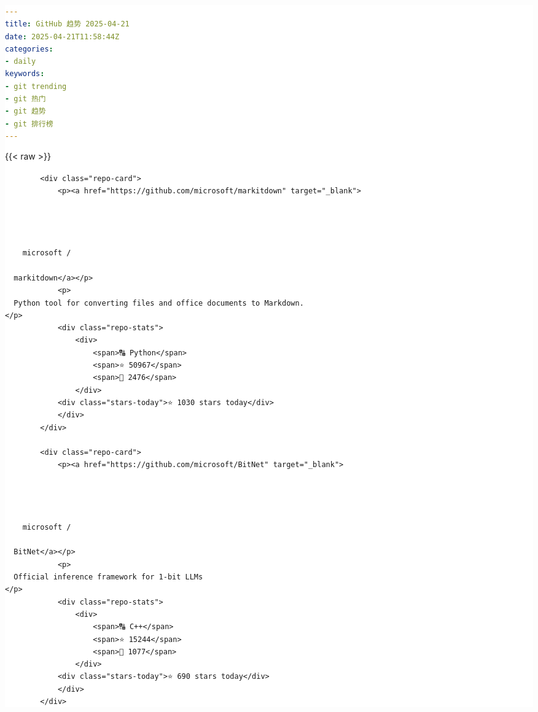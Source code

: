 ```yaml
---
title: GitHub 趋势 2025-04-21
date: 2025-04-21T11:58:44Z
categories:
- daily
keywords:
- git trending
- git 热门
- git 趋势
- git 排行榜
---
```

<link rel="stylesheet" href="/public/css/trending.css">
{{< raw >}}
	<main class="container">
        <div class="repo-list" id="repoList">

	
			<div class="repo-card">
				<p><a href="https://github.com/microsoft/markitdown" target="_blank">
    


      
        microsoft /

      markitdown</a></p>
				<p>
      Python tool for converting files and office documents to Markdown.
    </p>
				<div class="repo-stats">
					<div>
						<span>🔠 Python</span>
						<span>⭐ 50967</span>
						<span>🔱 2476</span>
					</div>
				<div class="stars-today">⭐ 1030 stars today</div>
				</div>
			</div>
	
			<div class="repo-card">
				<p><a href="https://github.com/microsoft/BitNet" target="_blank">
    


      
        microsoft /

      BitNet</a></p>
				<p>
      Official inference framework for 1-bit LLMs
    </p>
				<div class="repo-stats">
					<div>
						<span>🔠 C++</span>
						<span>⭐ 15244</span>
						<span>🔱 1077</span>
					</div>
				<div class="stars-today">⭐ 690 stars today</div>
				</div>
			</div>
	